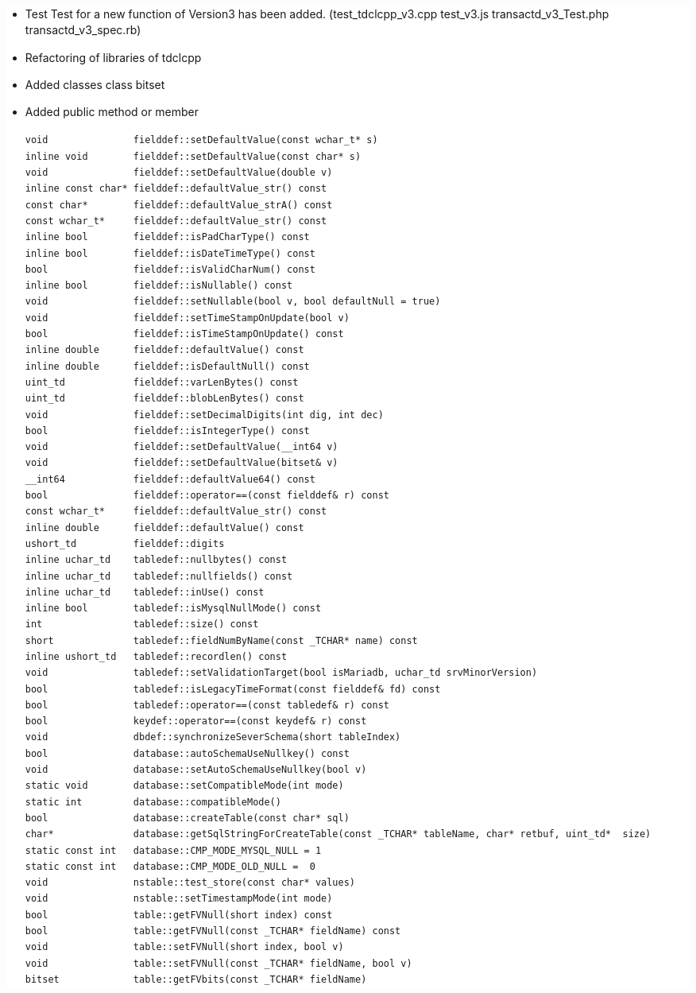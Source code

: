 * Test
  Test for a new function of Version3 has been added.
  (test_tdclcpp_v3.cpp test_v3.js transactd_v3_Test.php transactd_v3_spec.rb)

* Refactoring of libraries of tdclcpp

* Added classes
  class bitset

* Added public method or member
  ```
  void               fielddef::setDefaultValue(const wchar_t* s) 
  inline void        fielddef::setDefaultValue(const char* s) 
  void               fielddef::setDefaultValue(double v) 
  inline const char* fielddef::defaultValue_str() const 
  const char*        fielddef::defaultValue_strA() const 
  const wchar_t*     fielddef::defaultValue_str() const 
  inline bool        fielddef::isPadCharType() const 
  inline bool        fielddef::isDateTimeType() const 
  bool               fielddef::isValidCharNum() const
  inline bool        fielddef::isNullable() const
  void               fielddef::setNullable(bool v, bool defaultNull = true) 
  void               fielddef::setTimeStampOnUpdate(bool v) 
  bool               fielddef::isTimeStampOnUpdate() const  
  inline double      fielddef::defaultValue() const 
  inline double      fielddef::isDefaultNull() const 
  uint_td            fielddef::varLenBytes() const
  uint_td            fielddef::blobLenBytes() const 
  void               fielddef::setDecimalDigits(int dig, int dec)
  bool               fielddef::isIntegerType() const
  void               fielddef::setDefaultValue(__int64 v)
  void               fielddef::setDefaultValue(bitset& v)
  __int64            fielddef::defaultValue64() const
  bool               fielddef::operator==(const fielddef& r) const
  const wchar_t*     fielddef::defaultValue_str() const 
  inline double      fielddef::defaultValue() const 
  ushort_td          fielddef::digits 
  inline uchar_td    tabledef::nullbytes() const 
  inline uchar_td    tabledef::nullfields() const 
  inline uchar_td    tabledef::inUse() const 
  inline bool        tabledef::isMysqlNullMode() const
  int                tabledef::size() const 
  short              tabledef::fieldNumByName(const _TCHAR* name) const 
  inline ushort_td   tabledef::recordlen() const 
  void               tabledef::setValidationTarget(bool isMariadb, uchar_td srvMinorVersion)
  bool               tabledef::isLegacyTimeFormat(const fielddef& fd) const
  bool               tabledef::operator==(const tabledef& r) const
  bool               keydef::operator==(const keydef& r) const
  void               dbdef::synchronizeSeverSchema(short tableIndex) 
  bool               database::autoSchemaUseNullkey() const 
  void               database::setAutoSchemaUseNullkey(bool v) 
  static void        database::setCompatibleMode(int mode) 
  static int         database::compatibleMode() 
  bool               database::createTable(const char* sql)
  char*              database::getSqlStringForCreateTable(const _TCHAR* tableName, char* retbuf, uint_td*  size)
  static const int   database::CMP_MODE_MYSQL_NULL = 1
  static const int   database::CMP_MODE_OLD_NULL =  0
  void               nstable::test_store(const char* values)
  void               nstable::setTimestampMode(int mode)
  bool               table::getFVNull(short index) const 
  bool               table::getFVNull(const _TCHAR* fieldName) const
  void               table::setFVNull(short index, bool v) 
  void               table::setFVNull(const _TCHAR* fieldName, bool v) 
  bitset             table::getFVbits(const _TCHAR* fieldName)
  ```